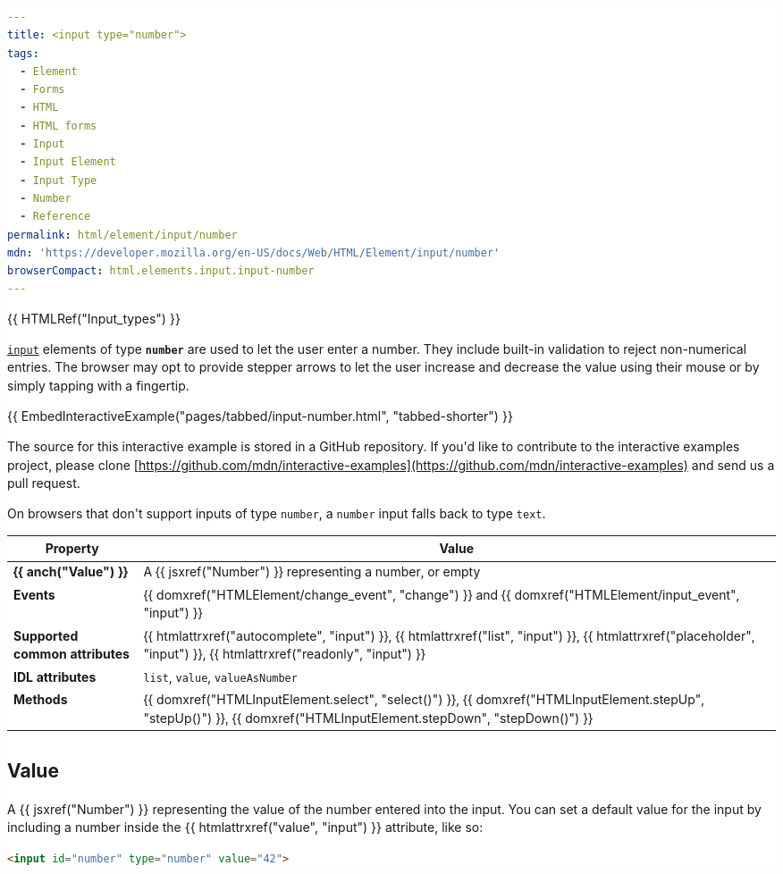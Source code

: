 ```yaml
---
title: <input type="number">
tags:
  - Element
  - Forms
  - HTML
  - HTML forms
  - Input
  - Input Element
  - Input Type
  - Number
  - Reference
permalink: html/element/input/number
mdn: 'https://developer.mozilla.org/en-US/docs/Web/HTML/Element/input/number'
browserCompact: html.elements.input.input-number
---
```

{{ HTMLRef("Input_types") }}

[`input`](/html/element/input/) elements of type **`number`** are used to let the user enter a number. They include built-in validation to reject non-numerical entries. The browser may opt to provide stepper arrows to let the user increase and decrease the value using their mouse or by simply tapping with a fingertip.

{{ EmbedInteractiveExample("pages/tabbed/input-number.html", "tabbed-shorter") }}

The source for this interactive example is stored in a GitHub repository. If you'd like to contribute to the interactive examples project, please clone [https://github.com/mdn/interactive-examples](https://github.com/mdn/interactive-examples) and send us a pull request.

On browsers that don't support inputs of type `number`, a `number` input falls back to type `text`.

| Property | Value |
| --- | --- |
| **{{ anch("Value") }}** | A {{ jsxref("Number") }} representing a number, or empty |
| **Events** | {{ domxref("HTMLElement/change_event", "change") }} and {{ domxref("HTMLElement/input_event", "input") }} |
| **Supported common attributes** | {{ htmlattrxref("autocomplete", "input") }}, {{ htmlattrxref("list", "input") }}, {{ htmlattrxref("placeholder", "input") }}, {{ htmlattrxref("readonly", "input") }} |
| **IDL attributes** | `list`, `value`, `valueAsNumber` |
| **Methods** | {{ domxref("HTMLInputElement.select", "select()") }}, {{ domxref("HTMLInputElement.stepUp", "stepUp()") }}, {{ domxref("HTMLInputElement.stepDown", "stepDown()") }} |

## Value

A {{ jsxref("Number") }} representing the value of the number entered into the input. You can set a default value for the input by including a number inside the {{ htmlattrxref("value", "input") }} attribute, like so:

```html
<input id="number" type="number" value="42">
```
